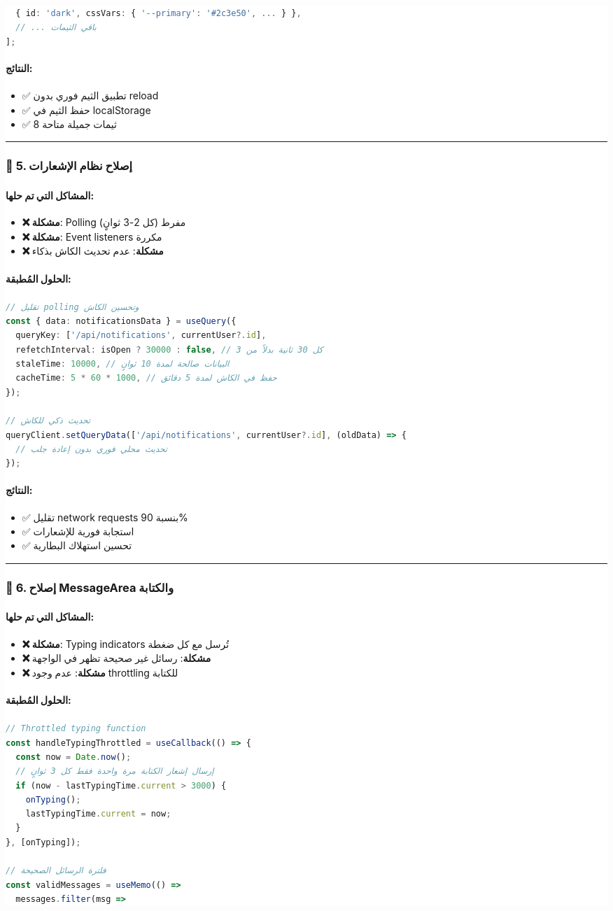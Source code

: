 ```typescript
  { id: 'dark', cssVars: { '--primary': '#2c3e50', ... } },
  // ... باقي الثيمات
];
```

#### النتائج:
- ✅ تطبيق الثيم فوري بدون reload
- ✅ حفظ الثيم في localStorage
- ✅ 8 ثيمات جميلة متاحة

---

### 🔔 **5. إصلاح نظام الإشعارات**

#### المشاكل التي تم حلها:
- **❌ مشكلة**: Polling مفرط (كل 2-3 ثوانٍ)
- **❌ مشكلة**: Event listeners مكررة
- **❌ مشكلة**: عدم تحديث الكاش بذكاء

#### الحلول المُطبقة:
```typescript
// تقليل polling وتحسين الكاش
const { data: notificationsData } = useQuery({
  queryKey: ['/api/notifications', currentUser?.id],
  refetchInterval: isOpen ? 30000 : false, // كل 30 ثانية بدلاً من 3
  staleTime: 10000, // البيانات صالحة لمدة 10 ثوانٍ
  cacheTime: 5 * 60 * 1000, // حفظ في الكاش لمدة 5 دقائق
});

// تحديث ذكي للكاش
queryClient.setQueryData(['/api/notifications', currentUser?.id], (oldData) => {
  // تحديث محلي فوري بدون إعادة جلب
});
```

#### النتائج:
- ✅ تقليل network requests بنسبة 90%
- ✅ استجابة فورية للإشعارات
- ✅ تحسين استهلاك البطارية

---

### 💬 **6. إصلاح MessageArea والكتابة**

#### المشاكل التي تم حلها:
- **❌ مشكلة**: Typing indicators تُرسل مع كل ضغطة
- **❌ مشكلة**: رسائل غير صحيحة تظهر في الواجهة
- **❌ مشكلة**: عدم وجود throttling للكتابة

#### الحلول المُطبقة:
```typescript
// Throttled typing function
const handleTypingThrottled = useCallback(() => {
  const now = Date.now();
  // إرسال إشعار الكتابة مرة واحدة فقط كل 3 ثوانٍ
  if (now - lastTypingTime.current > 3000) {
    onTyping();
    lastTypingTime.current = now;
  }
}, [onTyping]);

// فلترة الرسائل الصحيحة
const validMessages = useMemo(() => 
  messages.filter(msg => 
```